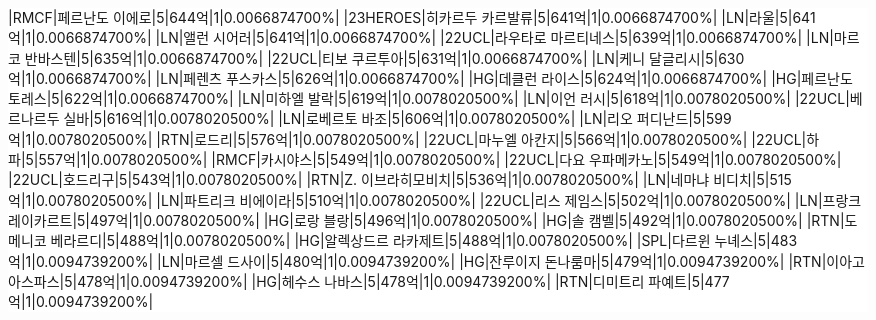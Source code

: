 |RMCF|페르난도 이에로|5|644억|1|0.0066874700%|
|23HEROES|히카르두 카르발류|5|641억|1|0.0066874700%|
|LN|라울|5|641억|1|0.0066874700%|
|LN|앨런 시어러|5|641억|1|0.0066874700%|
|22UCL|라우타로 마르티네스|5|639억|1|0.0066874700%|
|LN|마르코 반바스텐|5|635억|1|0.0066874700%|
|22UCL|티보 쿠르투아|5|631억|1|0.0066874700%|
|LN|케니 달글리시|5|630억|1|0.0066874700%|
|LN|페렌츠 푸스카스|5|626억|1|0.0066874700%|
|HG|데클런 라이스|5|624억|1|0.0066874700%|
|HG|페르난도 토레스|5|622억|1|0.0066874700%|
|LN|미하엘 발락|5|619억|1|0.0078020500%|
|LN|이언 러시|5|618억|1|0.0078020500%|
|22UCL|베르나르두 실바|5|616억|1|0.0078020500%|
|LN|로베르토 바조|5|606억|1|0.0078020500%|
|LN|리오 퍼디난드|5|599억|1|0.0078020500%|
|RTN|로드리|5|576억|1|0.0078020500%|
|22UCL|마누엘 아칸지|5|566억|1|0.0078020500%|
|22UCL|하파|5|557억|1|0.0078020500%|
|RMCF|카시야스|5|549억|1|0.0078020500%|
|22UCL|다요 우파메카노|5|549억|1|0.0078020500%|
|22UCL|호드리구|5|543억|1|0.0078020500%|
|RTN|Z. 이브라히모비치|5|536억|1|0.0078020500%|
|LN|네마냐 비디치|5|515억|1|0.0078020500%|
|LN|파트리크 비에이라|5|510억|1|0.0078020500%|
|22UCL|리스 제임스|5|502억|1|0.0078020500%|
|LN|프랑크 레이카르트|5|497억|1|0.0078020500%|
|HG|로랑 블랑|5|496억|1|0.0078020500%|
|HG|솔 캠벨|5|492억|1|0.0078020500%|
|RTN|도메니코 베라르디|5|488억|1|0.0078020500%|
|HG|알렉상드르 라카제트|5|488억|1|0.0078020500%|
|SPL|다르윈 누녜스|5|483억|1|0.0094739200%|
|LN|마르셀 드사이|5|480억|1|0.0094739200%|
|HG|잔루이지 돈나룸마|5|479억|1|0.0094739200%|
|RTN|이아고 아스파스|5|478억|1|0.0094739200%|
|HG|헤수스 나바스|5|478억|1|0.0094739200%|
|RTN|디미트리 파예트|5|477억|1|0.0094739200%|